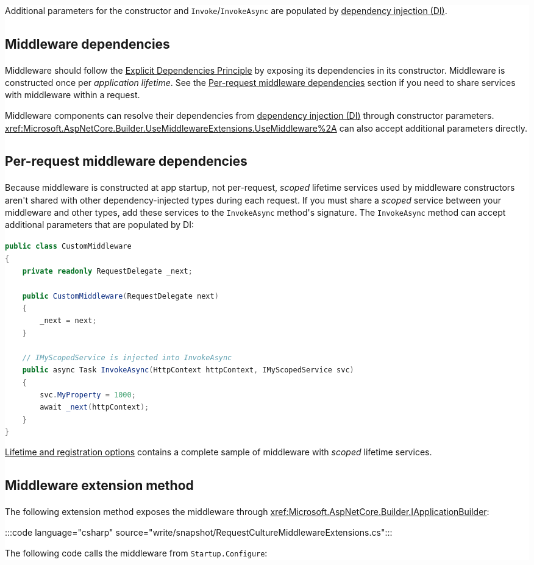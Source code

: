 Additional parameters for the constructor and `Invoke`/`InvokeAsync` are populated by [dependency injection (DI)](xref:fundamentals/dependency-injection).

## Middleware dependencies

Middleware should follow the [Explicit Dependencies Principle](/dotnet/standard/modern-web-apps-azure-architecture/architectural-principles#explicit-dependencies) by exposing its dependencies in its constructor. Middleware is constructed once per *application lifetime*. See the [Per-request middleware dependencies](#per-request-middleware-dependencies) section if you need to share services with middleware within a request.

Middleware components can resolve their dependencies from [dependency injection (DI)](xref:fundamentals/dependency-injection) through constructor parameters. <xref:Microsoft.AspNetCore.Builder.UseMiddlewareExtensions.UseMiddleware%2A> can also accept additional parameters directly.

## Per-request middleware dependencies

Because middleware is constructed at app startup, not per-request, *scoped* lifetime services used by middleware constructors aren't shared with other dependency-injected types during each request. If you must share a *scoped* service between your middleware and other types, add these services to the `InvokeAsync` method's signature. The `InvokeAsync` method can accept additional parameters that are populated by DI:

```csharp
public class CustomMiddleware
{
    private readonly RequestDelegate _next;

    public CustomMiddleware(RequestDelegate next)
    {
        _next = next;
    }

    // IMyScopedService is injected into InvokeAsync
    public async Task InvokeAsync(HttpContext httpContext, IMyScopedService svc)
    {
        svc.MyProperty = 1000;
        await _next(httpContext);
    }
}
```

[Lifetime and registration options](xref:fundamentals/dependency-injection#lifetime-and-registration-options) contains a complete sample of middleware with *scoped* lifetime services.

## Middleware extension method

The following extension method exposes the middleware through <xref:Microsoft.AspNetCore.Builder.IApplicationBuilder>:

:::code language="csharp" source="write/snapshot/RequestCultureMiddlewareExtensions.cs":::

The following code calls the middleware from `Startup.Configure`:
